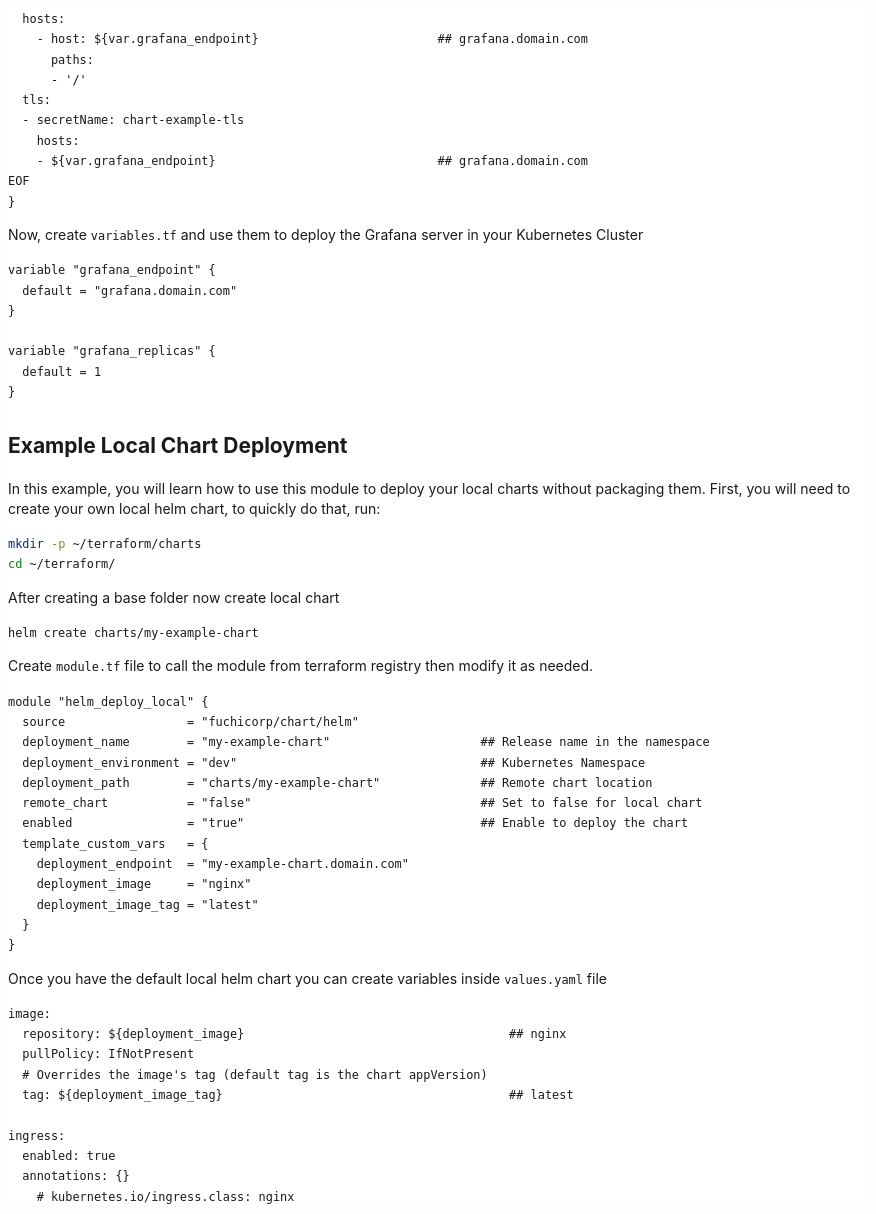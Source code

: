 ```hcl
  hosts:
    - host: ${var.grafana_endpoint}                         ## grafana.domain.com
      paths:
      - '/'
  tls:
  - secretName: chart-example-tls
    hosts:
    - ${var.grafana_endpoint}                               ## grafana.domain.com
EOF 
}
```

Now, create `variables.tf` and use them to deploy the Grafana server in your Kubernetes Cluster
```
variable "grafana_endpoint" {
  default = "grafana.domain.com"
}

variable "grafana_replicas" {
  default = 1
}
```
    
## Example Local Chart Deployment 
In this example, you will learn how to use this module to deploy your local charts without packaging them. 
First, you will need to create your own local helm chart, to quickly do that, run:
```sh
mkdir -p ~/terraform/charts
cd ~/terraform/
```
After creating a base folder now create local chart
```sh
helm create charts/my-example-chart
```
Create `module.tf` file to call the module from terraform registry then modify it as needed.

```hcl
module "helm_deploy_local" {
  source                 = "fuchicorp/chart/helm"
  deployment_name        = "my-example-chart"                     ## Release name in the namespace
  deployment_environment = "dev"                                  ## Kubernetes Namespace
  deployment_path        = "charts/my-example-chart"              ## Remote chart location
  remote_chart           = "false"                                ## Set to false for local chart
  enabled                = "true"                                 ## Enable to deploy the chart
  template_custom_vars   = {
    deployment_endpoint  = "my-example-chart.domain.com"
    deployment_image     = "nginx"
    deployment_image_tag = "latest"
  }
}

```
Once you have the default local helm chart you can create variables inside `values.yaml` file
```
image:
  repository: ${deployment_image}                                     ## nginx
  pullPolicy: IfNotPresent            
  # Overrides the image's tag (default tag is the chart appVersion)  
  tag: ${deployment_image_tag}                                        ## latest

ingress:
  enabled: true
  annotations: {}
    # kubernetes.io/ingress.class: nginx
```